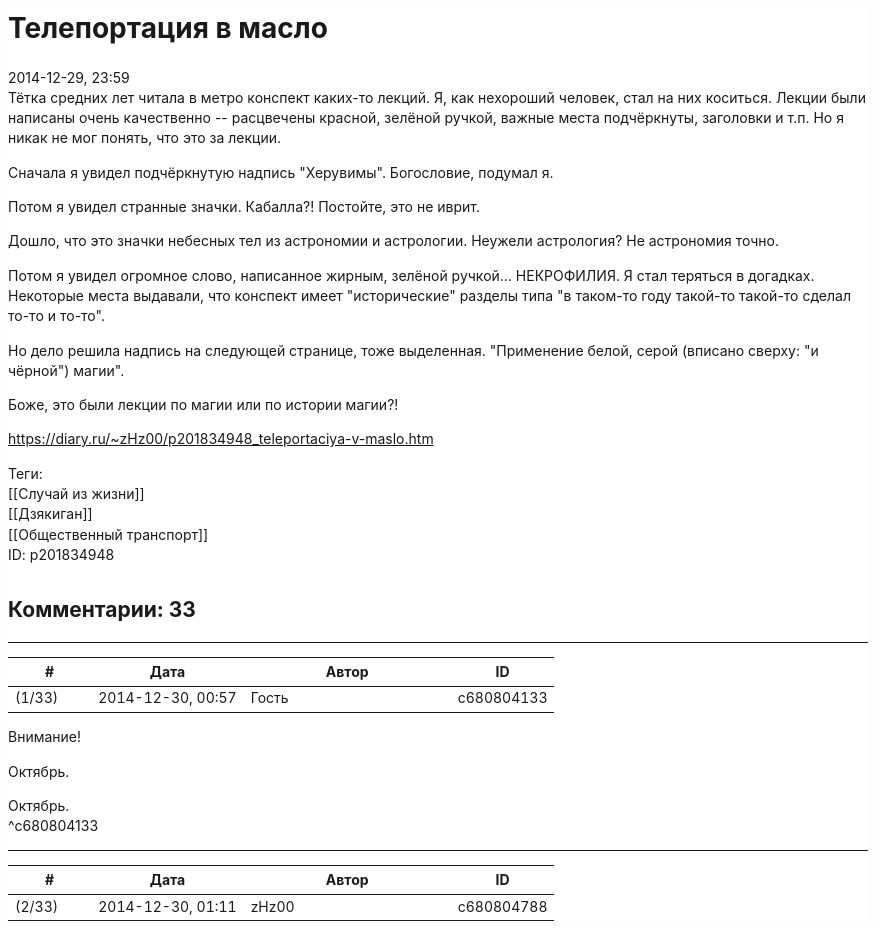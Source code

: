 Телепортация в масло
====================

  
2014-12-29, 23:59  
 Тётка средних лет читала в метро конспект каких-то лекций. Я, как нехороший человек, стал на них коситься. Лекции были написаны очень качественно -- расцвечены красной, зелёной ручкой, важные места подчёркнуты, заголовки и т.п. Но я никак не мог понять, что это за лекции.   
   
 Сначала я увидел подчёркнутую надпись "Херувимы". Богословие, подумал я.   
   
 Потом я увидел странные значки. Кабалла?! Постойте, это не иврит.   
   
 Дошло, что это значки небесных тел из астрономии и астрологии. Неужели астрология? Не астрономия точно.   
   
 Потом я увидел огромное слово, написанное жирным, зелёной ручкой... НЕКРОФИЛИЯ. Я стал теряться в догадках. Некоторые места выдавали, что конспект имеет "исторические" разделы типа "в таком-то году такой-то такой-то сделал то-то и то-то".   
   
 Но дело решила надпись на следующей странице, тоже выделенная. "Применение белой, серой (вписано сверху: "и чёрной") магии".   
   
 Боже, это были лекции по магии или по истории магии?!   
  
<https://diary.ru/~zHz00/p201834948_teleportaciya-v-maslo.htm>  
  
Теги:  
[[Случай из жизни]]  
[[Дзякиган]]  
[[Общественный транспорт]]  
ID: p201834948  


Комментарии: 33
---------------

  


---



|         #         |              Дата              |                     Автор                     |           ID           |
| --- | --- | --- | --- |
| (1/33) | 2014-12-30, 00:57 | Гость | c680804133 |

  
 Внимание!   
   
 Октябрь.   
   
 Октябрь.   
 ^c680804133

---



|         #         |              Дата              |                     Автор                     |           ID           |
| --- | --- | --- | --- |
| (2/33) | 2014-12-30, 01:11 | zHz00 | c680804788 |
